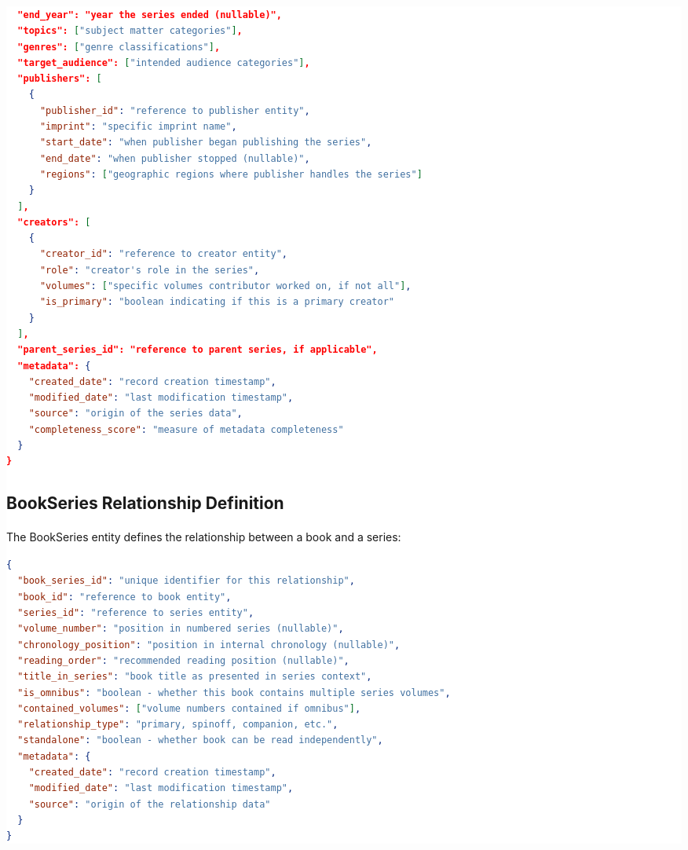 ```json
  "end_year": "year the series ended (nullable)",
  "topics": ["subject matter categories"],
  "genres": ["genre classifications"],
  "target_audience": ["intended audience categories"],
  "publishers": [
    {
      "publisher_id": "reference to publisher entity",
      "imprint": "specific imprint name",
      "start_date": "when publisher began publishing the series",
      "end_date": "when publisher stopped (nullable)",
      "regions": ["geographic regions where publisher handles the series"]
    }
  ],
  "creators": [
    {
      "creator_id": "reference to creator entity",
      "role": "creator's role in the series",
      "volumes": ["specific volumes contributor worked on, if not all"],
      "is_primary": "boolean indicating if this is a primary creator"
    }
  ],
  "parent_series_id": "reference to parent series, if applicable",
  "metadata": {
    "created_date": "record creation timestamp",
    "modified_date": "last modification timestamp",
    "source": "origin of the series data",
    "completeness_score": "measure of metadata completeness"
  }
}
```

## BookSeries Relationship Definition

The BookSeries entity defines the relationship between a book and a series:

```json
{
  "book_series_id": "unique identifier for this relationship",
  "book_id": "reference to book entity",
  "series_id": "reference to series entity",
  "volume_number": "position in numbered series (nullable)",
  "chronology_position": "position in internal chronology (nullable)",
  "reading_order": "recommended reading position (nullable)",
  "title_in_series": "book title as presented in series context",
  "is_omnibus": "boolean - whether this book contains multiple series volumes",
  "contained_volumes": ["volume numbers contained if omnibus"],
  "relationship_type": "primary, spinoff, companion, etc.",
  "standalone": "boolean - whether book can be read independently",
  "metadata": {
    "created_date": "record creation timestamp",
    "modified_date": "last modification timestamp",
    "source": "origin of the relationship data" 
  }
}
```

